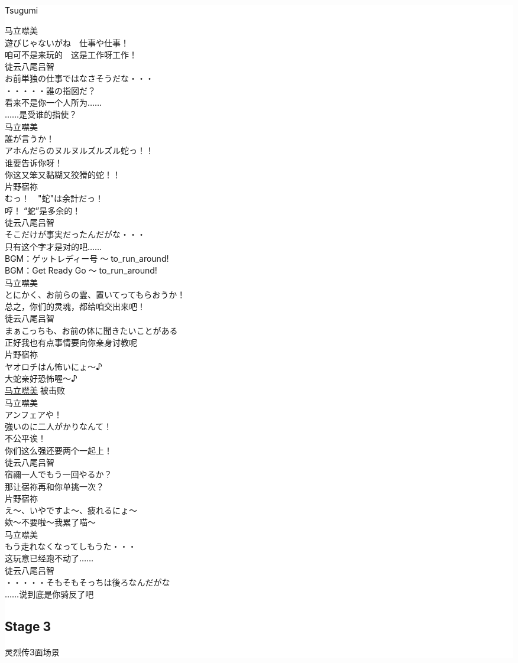 Tsugumi</div></td></tr><tr class="tt-content" id="Stage_2-18" data-pos="&#91;&quot;Stage 2&quot;,18&#93;"><td id="马立噤美" class="tt-char" lang="zh"><div class="poem">马立噤美</div></td><td class="tt-ja" lang="ja"><div class="poem">遊びじゃないがね　仕事や仕事！</div></td><td class="tt-zh" lang="zh"><div class="poem">咱可不是来玩的　这是工作呀工作！</div></td></tr><tr class="tt-content" id="Stage_2-19" data-pos="&#91;&quot;Stage 2&quot;,19&#93;"><td id="徒云八尾吕智" class="tt-char" lang="zh"><div class="poem">徒云八尾吕智</div></td><td class="tt-ja" lang="ja"><div class="poem">お前単独の仕事ではなさそうだな・・・<br>・・・・・誰の指図だ？</div></td><td class="tt-zh" lang="zh"><div class="poem">看来不是你一个人所为……<br>……是受谁的指使？</div></td></tr><tr class="tt-content" id="Stage_2-20" data-pos="&#91;&quot;Stage 2&quot;,20&#93;"><td id="马立噤美" class="tt-char" lang="zh"><div class="poem">马立噤美</div></td><td class="tt-ja" lang="ja"><div class="poem">誰が言うか！<br>アホんだらのヌルヌルズルズル蛇っ！！</div></td><td class="tt-zh" lang="zh"><div class="poem">谁要告诉你呀！<br>你这又笨又黏糊又狡猾的蛇！！</div></td></tr><tr class="tt-content" id="Stage_2-21" data-pos="&#91;&quot;Stage 2&quot;,21&#93;"><td id="片野宿祢" class="tt-char" lang="zh"><div class="poem">片野宿祢</div></td><td class="tt-ja" lang="ja"><div class="poem">むっ！　"蛇"は余計だっ！</div></td><td class="tt-zh" lang="zh"><div class="poem">哼！ “蛇”是多余的！</div></td></tr><tr class="tt-content" id="Stage_2-22" data-pos="&#91;&quot;Stage 2&quot;,22&#93;"><td id="徒云八尾吕智" class="tt-char" lang="zh"><div class="poem">徒云八尾吕智</div></td><td class="tt-ja" lang="ja"><div class="poem">そこだけが事実だったんだがな・・・</div></td><td class="tt-zh" lang="zh"><div class="poem">只有这个字才是对的吧……</div></td></tr><tr class="tt-header" id="Stage_2-23" data-pos="&#91;&quot;Stage 2&quot;,23&#93;"><td id="" class="tt-h" lang="zh"><div class="poem"></div></td><td class="tt-ja" lang="ja"><div class="poem">BGM：ゲットレディー号 ～ to_run_around!</div></td><td class="tt-zh" lang="zh"><div class="poem">BGM：Get Ready Go ～ to_run_around!</div></td></tr><tr class="tt-content" id="Stage_2-24" data-pos="&#91;&quot;Stage 2&quot;,24&#93;"><td id="马立噤美" class="tt-char" lang="zh"><div class="poem">马立噤美</div></td><td class="tt-ja" lang="ja"><div class="poem">とにかく、お前らの霊、置いてってもらおうか！</div></td><td class="tt-zh" lang="zh"><div class="poem">总之，你们的灵魂，都给咱交出来吧！</div></td></tr><tr class="tt-content" id="Stage_2-25" data-pos="&#91;&quot;Stage 2&quot;,25&#93;"><td id="徒云八尾吕智" class="tt-char" lang="zh"><div class="poem">徒云八尾吕智</div></td><td class="tt-ja" lang="ja"><div class="poem">まぁこっちも、お前の体に聞きたいことがある</div></td><td class="tt-zh" lang="zh"><div class="poem">正好我也有点事情要向你亲身讨教呢</div></td></tr><tr class="tt-content" id="Stage_2-26" data-pos="&#91;&quot;Stage 2&quot;,26&#93;"><td id="片野宿祢" class="tt-char" lang="zh"><div class="poem">片野宿祢</div></td><td class="tt-ja" lang="ja"><div class="poem">ヤオロチはん怖いにょ～♪</div></td><td class="tt-zh" lang="zh"><div class="poem">大蛇亲好恐怖喔～♪</div></td></tr><tr class="tt-status-header" id="Stage_2-27" data-pos="&#91;&quot;Stage 2&quot;,27&#93;"><td class="tt-s" lang="zh"><div class="poem"></div></td><td colspan="2" class="tt-status" lang="zh"><div class="poem"><a href="./马立噤美.md" title="马立噤美">马立噤美</a> 被击败</div></td></tr><tr class="tt-content" id="Stage_2-28" data-pos="&#91;&quot;Stage 2&quot;,28&#93;"><td id="马立噤美" class="tt-char" lang="zh"><div class="poem">马立噤美</div></td><td class="tt-ja" lang="ja"><div class="poem">アンフェアや！<br>強いのに二人がかりなんて！</div></td><td class="tt-zh" lang="zh"><div class="poem">不公平诶！<br>你们这么强还要两个一起上！</div></td></tr><tr class="tt-content" id="Stage_2-29" data-pos="&#91;&quot;Stage 2&quot;,29&#93;"><td id="徒云八尾吕智" class="tt-char" lang="zh"><div class="poem">徒云八尾吕智</div></td><td class="tt-ja" lang="ja"><div class="poem">宿禰一人でもう一回やるか？</div></td><td class="tt-zh" lang="zh"><div class="poem">那让宿祢再和你单挑一次？</div></td></tr><tr class="tt-content" id="Stage_2-30" data-pos="&#91;&quot;Stage 2&quot;,30&#93;"><td id="片野宿祢" class="tt-char" lang="zh"><div class="poem">片野宿祢</div></td><td class="tt-ja" lang="ja"><div class="poem">え～、いやですよ～、疲れるにょ～</div></td><td class="tt-zh" lang="zh"><div class="poem">欸～不要啦～我累了喵～</div></td></tr><tr class="tt-content" id="Stage_2-31" data-pos="&#91;&quot;Stage 2&quot;,31&#93;"><td id="马立噤美" class="tt-char" lang="zh"><div class="poem">马立噤美</div></td><td class="tt-ja" lang="ja"><div class="poem">もう走れなくなってしもうた・・・</div></td><td class="tt-zh" lang="zh"><div class="poem">这玩意已经跑不动了……</div></td></tr><tr class="tt-content" id="Stage_2-32" data-pos="&#91;&quot;Stage 2&quot;,32&#93;"><td id="徒云八尾吕智" class="tt-char" lang="zh"><div class="poem">徒云八尾吕智</div></td><td class="tt-ja" lang="ja"><div class="poem">・・・・・そもそもそっちは後ろなんだがな</div></td><td class="tt-zh" lang="zh"><div class="poem">……说到底是你骑反了吧</div></td></tr></tbody></table>



## Stage 3
[](./文件-灵烈传3面场景.png.md)  [](./文件-灵烈传3面场景.png.md)灵烈传3面场景
